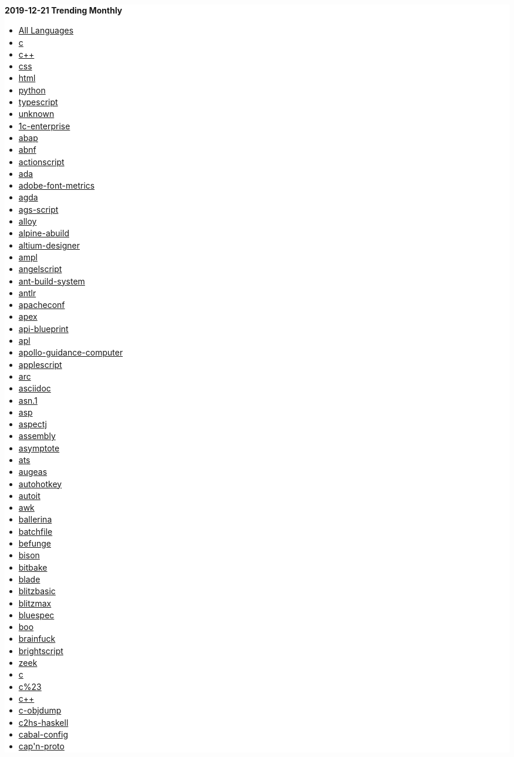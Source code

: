 

**2019-12-21 Trending Monthly**

- [All Languages](#all-languages)
- [c](#c)
- [c++](#c)
- [css](#css)
- [html](#html)
- [python](#python)
- [typescript](#typescript)
- [unknown](#unknown)
- [1c-enterprise](#1c-enterprise)
- [abap](#abap)
- [abnf](#abnf)
- [actionscript](#actionscript)
- [ada](#ada)
- [adobe-font-metrics](#adobe-font-metrics)
- [agda](#agda)
- [ags-script](#ags-script)
- [alloy](#alloy)
- [alpine-abuild](#alpine-abuild)
- [altium-designer](#altium-designer)
- [ampl](#ampl)
- [angelscript](#angelscript)
- [ant-build-system](#ant-build-system)
- [antlr](#antlr)
- [apacheconf](#apacheconf)
- [apex](#apex)
- [api-blueprint](#api-blueprint)
- [apl](#apl)
- [apollo-guidance-computer](#apollo-guidance-computer)
- [applescript](#applescript)
- [arc](#arc)
- [asciidoc](#asciidoc)
- [asn.1](#asn1)
- [asp](#asp)
- [aspectj](#aspectj)
- [assembly](#assembly)
- [asymptote](#asymptote)
- [ats](#ats)
- [augeas](#augeas)
- [autohotkey](#autohotkey)
- [autoit](#autoit)
- [awk](#awk)
- [ballerina](#ballerina)
- [batchfile](#batchfile)
- [befunge](#befunge)
- [bison](#bison)
- [bitbake](#bitbake)
- [blade](#blade)
- [blitzbasic](#blitzbasic)
- [blitzmax](#blitzmax)
- [bluespec](#bluespec)
- [boo](#boo)
- [brainfuck](#brainfuck)
- [brightscript](#brightscript)
- [zeek](#zeek)
- [c](#c-1)
- [c%23](#c)
- [c++](#c-1)
- [c-objdump](#c-objdump)
- [c2hs-haskell](#c2hs-haskell)
- [cabal-config](#cabal-config)
- [cap'n-proto](#capn-proto)